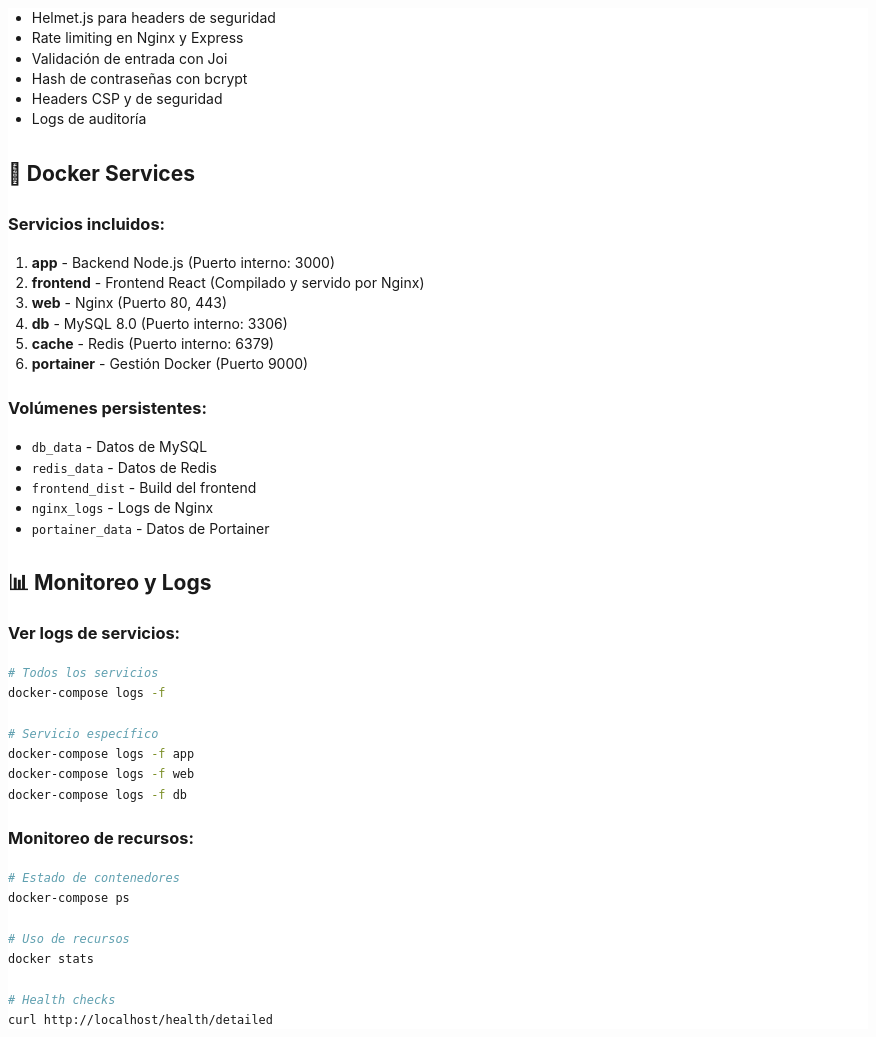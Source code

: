 - Helmet.js para headers de seguridad
- Rate limiting en Nginx y Express
- Validación de entrada con Joi
- Hash de contraseñas con bcrypt
- Headers CSP y de seguridad
- Logs de auditoría

## 🐳 Docker Services

### Servicios incluidos:

1. **app** - Backend Node.js (Puerto interno: 3000)
2. **frontend** - Frontend React (Compilado y servido por Nginx)
3. **web** - Nginx (Puerto 80, 443)
4. **db** - MySQL 8.0 (Puerto interno: 3306)
5. **cache** - Redis (Puerto interno: 6379)
6. **portainer** - Gestión Docker (Puerto 9000)

### Volúmenes persistentes:

- `db_data` - Datos de MySQL
- `redis_data` - Datos de Redis
- `frontend_dist` - Build del frontend
- `nginx_logs` - Logs de Nginx
- `portainer_data` - Datos de Portainer

## 📊 Monitoreo y Logs

### Ver logs de servicios:
```bash
# Todos los servicios
docker-compose logs -f

# Servicio específico
docker-compose logs -f app
docker-compose logs -f web
docker-compose logs -f db
```

### Monitoreo de recursos:
```bash
# Estado de contenedores
docker-compose ps

# Uso de recursos
docker stats

# Health checks
curl http://localhost/health/detailed
```

